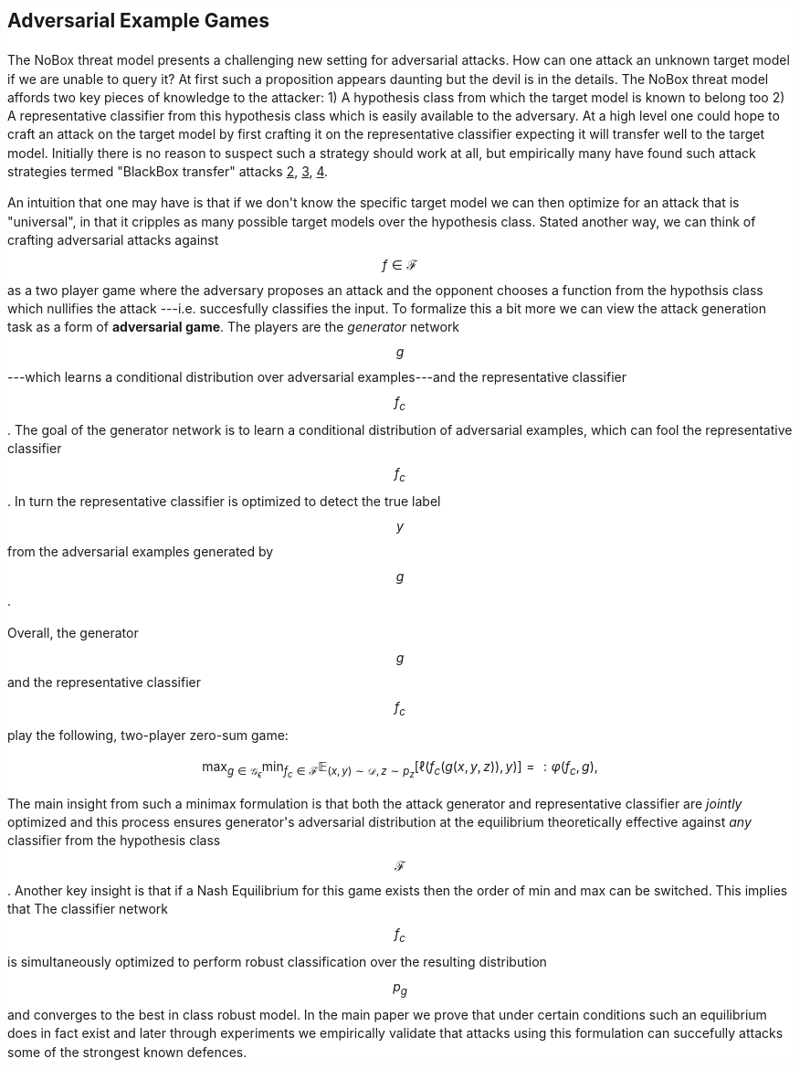 ## Adversarial Example Games
The NoBox threat model presents a challenging new setting for adversarial
attacks. How can one attack an unknown target model if we are unable to query
it? At first such a proposition appears daunting but the devil is in the
details. The NoBox threat model affords two key pieces of knowledge to the
attacker: 1) A hypothesis class from which the target model is known to belong
too 2) A representative classifier from this hypothesis class which is easily
available to the adversary. At a high level one could hope to craft an attack
on the target model by first crafting it on the representative classifier expecting it will transfer well to the target model. Initially there is no reason to
suspect such a strategy should work at all, but empirically many have found
such attack strategies termed "BlackBox transfer" attacks
[2](https://arxiv.org/abs/1904.02884), [3](https://arxiv.org/abs/1611.02770),
[4](https://arxiv.org/abs/2002.05990).

An intuition that one may have is that if we don't know the specific target model
we can then optimize for an attack that is "universal", in that it cripples as
many possible target models over the hypothesis class. Stated another way, we
can think of crafting adversarial attacks against $$f \in \mathcal{F}$$ as a
two player game where the adversary proposes an attack and the opponent chooses
a function from the hypothsis class which nullifies the attack ---i.e.
succesfully classifies the input. To formalize this a bit more we can view the attack
generation task as a form of **adversarial game**. The players are the *generator*
network $$g$$---which learns a conditional distribution over
adversarial examples---and the representative classifier $$f_c$$. The goal of
the generator network is to learn a conditional distribution of adversarial
examples, which can fool the representative classifier $$f_c$$. In turn the
representative classifier is optimized to detect the true label $$y$$ from the
adversarial examples generated by $$g$$.

Overall, the generator $$g$$ and the representative classifier $$f_c$$ play the
following,
two-player zero-sum game:

$$
\begin{equation}\label{eq:two_player_game} \tag{AEG}
     \max_{g \in \mathcal{G}_\epsilon}\min_{f_c \in \mathcal{F}}\mathbb{E}_{(x,y) \sim \mathcal{D}, z\sim p_{z}}[ \ell(f_c(g(x,y,z)),y)] =: \varphi(f_c,g),
\end{equation}
$$

The main insight from such a minimax formulation is that both the attack
generator and representative classifier are *jointly* optimized and this
process ensures generator's adversarial distribution at the equilibrium
theoretically effective against *any* classifier from the hypothesis class
$$\mathcal{F}$$. Another key insight is that if a Nash Equilibrium for this
game exists then the order of min and max can be switched. This implies that
The classifier network $$f_c$$ is simultaneously optimized to perform robust
classification over the resulting distribution $$p_{g}$$ and converges to the
best in class robust model. In the main paper we prove that under certain
conditions such an equilibrium does in fact exist and later through experiments
we empirically validate that attacks using this formulation can succefully
attacks some of the strongest known defences.
